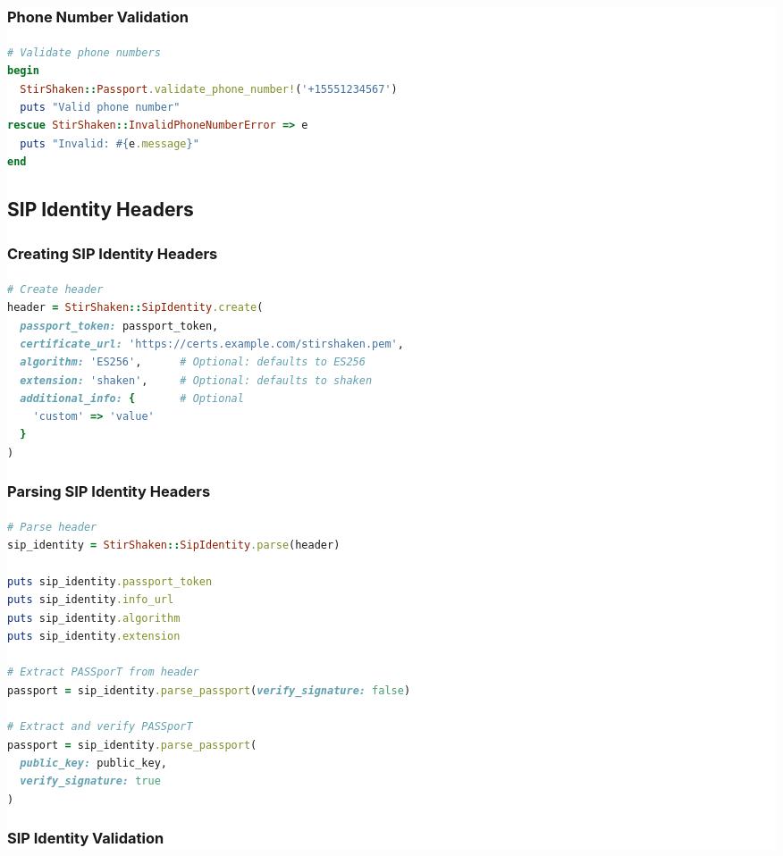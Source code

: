 ### Phone Number Validation

```ruby
# Validate phone numbers
begin
  StirShaken::Passport.validate_phone_number!('+15551234567')
  puts "Valid phone number"
rescue StirShaken::InvalidPhoneNumberError => e
  puts "Invalid: #{e.message}"
end
```

## SIP Identity Headers

### Creating SIP Identity Headers

```ruby
# Create header
header = StirShaken::SipIdentity.create(
  passport_token: passport_token,
  certificate_url: 'https://certs.example.com/stirshaken.pem',
  algorithm: 'ES256',      # Optional: defaults to ES256
  extension: 'shaken',     # Optional: defaults to shaken
  additional_info: {       # Optional
    'custom' => 'value'
  }
)
```

### Parsing SIP Identity Headers

```ruby
# Parse header
sip_identity = StirShaken::SipIdentity.parse(header)

puts sip_identity.passport_token
puts sip_identity.info_url
puts sip_identity.algorithm
puts sip_identity.extension

# Extract PASSporT from header
passport = sip_identity.parse_passport(verify_signature: false)

# Extract and verify PASSporT
passport = sip_identity.parse_passport(
  public_key: public_key,
  verify_signature: true
)
```

### SIP Identity Validation
